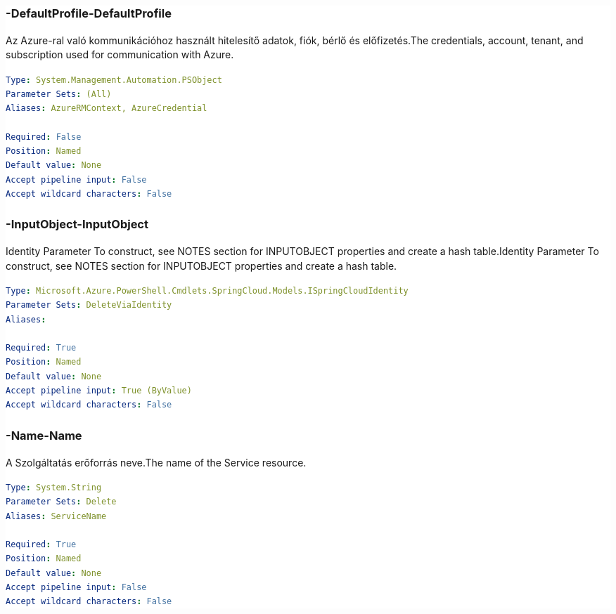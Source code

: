 ### <span data-ttu-id="15a54-117">-DefaultProfile</span><span class="sxs-lookup"><span data-stu-id="15a54-117">-DefaultProfile</span></span>
<span data-ttu-id="15a54-118">Az Azure-ral való kommunikációhoz használt hitelesítő adatok, fiók, bérlő és előfizetés.</span><span class="sxs-lookup"><span data-stu-id="15a54-118">The credentials, account, tenant, and subscription used for communication with Azure.</span></span>

```yaml
Type: System.Management.Automation.PSObject
Parameter Sets: (All)
Aliases: AzureRMContext, AzureCredential

Required: False
Position: Named
Default value: None
Accept pipeline input: False
Accept wildcard characters: False
```

### <span data-ttu-id="15a54-119">-InputObject</span><span class="sxs-lookup"><span data-stu-id="15a54-119">-InputObject</span></span>
<span data-ttu-id="15a54-120">Identity Parameter To construct, see NOTES section for INPUTOBJECT properties and create a hash table.</span><span class="sxs-lookup"><span data-stu-id="15a54-120">Identity Parameter To construct, see NOTES section for INPUTOBJECT properties and create a hash table.</span></span>

```yaml
Type: Microsoft.Azure.PowerShell.Cmdlets.SpringCloud.Models.ISpringCloudIdentity
Parameter Sets: DeleteViaIdentity
Aliases:

Required: True
Position: Named
Default value: None
Accept pipeline input: True (ByValue)
Accept wildcard characters: False
```

### <span data-ttu-id="15a54-121">-Name</span><span class="sxs-lookup"><span data-stu-id="15a54-121">-Name</span></span>
<span data-ttu-id="15a54-122">A Szolgáltatás erőforrás neve.</span><span class="sxs-lookup"><span data-stu-id="15a54-122">The name of the Service resource.</span></span>

```yaml
Type: System.String
Parameter Sets: Delete
Aliases: ServiceName

Required: True
Position: Named
Default value: None
Accept pipeline input: False
Accept wildcard characters: False
```
